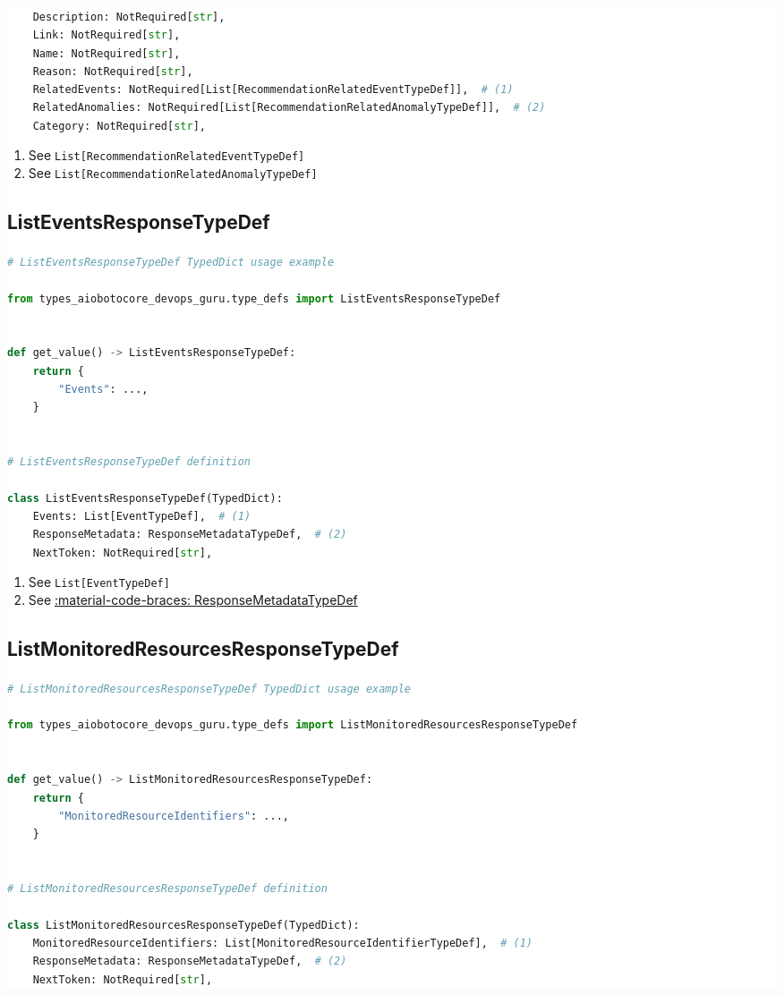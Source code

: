 ```python
    Description: NotRequired[str],
    Link: NotRequired[str],
    Name: NotRequired[str],
    Reason: NotRequired[str],
    RelatedEvents: NotRequired[List[RecommendationRelatedEventTypeDef]],  # (1)
    RelatedAnomalies: NotRequired[List[RecommendationRelatedAnomalyTypeDef]],  # (2)
    Category: NotRequired[str],
```

1. See `List[RecommendationRelatedEventTypeDef]`
2. See `List[RecommendationRelatedAnomalyTypeDef]`

## ListEventsResponseTypeDef

```python
# ListEventsResponseTypeDef TypedDict usage example

from types_aiobotocore_devops_guru.type_defs import ListEventsResponseTypeDef


def get_value() -> ListEventsResponseTypeDef:
    return {
        "Events": ...,
    }


# ListEventsResponseTypeDef definition

class ListEventsResponseTypeDef(TypedDict):
    Events: List[EventTypeDef],  # (1)
    ResponseMetadata: ResponseMetadataTypeDef,  # (2)
    NextToken: NotRequired[str],
```

1. See `List[EventTypeDef]`
2. See [:material-code-braces: ResponseMetadataTypeDef](./type_defs.md#responsemetadatatypedef)

## ListMonitoredResourcesResponseTypeDef

```python
# ListMonitoredResourcesResponseTypeDef TypedDict usage example

from types_aiobotocore_devops_guru.type_defs import ListMonitoredResourcesResponseTypeDef


def get_value() -> ListMonitoredResourcesResponseTypeDef:
    return {
        "MonitoredResourceIdentifiers": ...,
    }


# ListMonitoredResourcesResponseTypeDef definition

class ListMonitoredResourcesResponseTypeDef(TypedDict):
    MonitoredResourceIdentifiers: List[MonitoredResourceIdentifierTypeDef],  # (1)
    ResponseMetadata: ResponseMetadataTypeDef,  # (2)
    NextToken: NotRequired[str],
```
